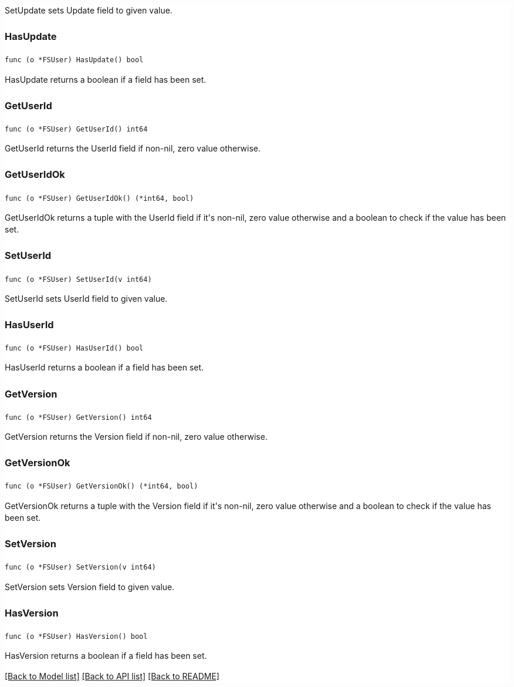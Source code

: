 SetUpdate sets Update field to given value.

### HasUpdate

`func (o *FSUser) HasUpdate() bool`

HasUpdate returns a boolean if a field has been set.

### GetUserId

`func (o *FSUser) GetUserId() int64`

GetUserId returns the UserId field if non-nil, zero value otherwise.

### GetUserIdOk

`func (o *FSUser) GetUserIdOk() (*int64, bool)`

GetUserIdOk returns a tuple with the UserId field if it's non-nil, zero value otherwise
and a boolean to check if the value has been set.

### SetUserId

`func (o *FSUser) SetUserId(v int64)`

SetUserId sets UserId field to given value.

### HasUserId

`func (o *FSUser) HasUserId() bool`

HasUserId returns a boolean if a field has been set.

### GetVersion

`func (o *FSUser) GetVersion() int64`

GetVersion returns the Version field if non-nil, zero value otherwise.

### GetVersionOk

`func (o *FSUser) GetVersionOk() (*int64, bool)`

GetVersionOk returns a tuple with the Version field if it's non-nil, zero value otherwise
and a boolean to check if the value has been set.

### SetVersion

`func (o *FSUser) SetVersion(v int64)`

SetVersion sets Version field to given value.

### HasVersion

`func (o *FSUser) HasVersion() bool`

HasVersion returns a boolean if a field has been set.


[[Back to Model list]](../README.md#documentation-for-models) [[Back to API list]](../README.md#documentation-for-api-endpoints) [[Back to README]](../README.md)


